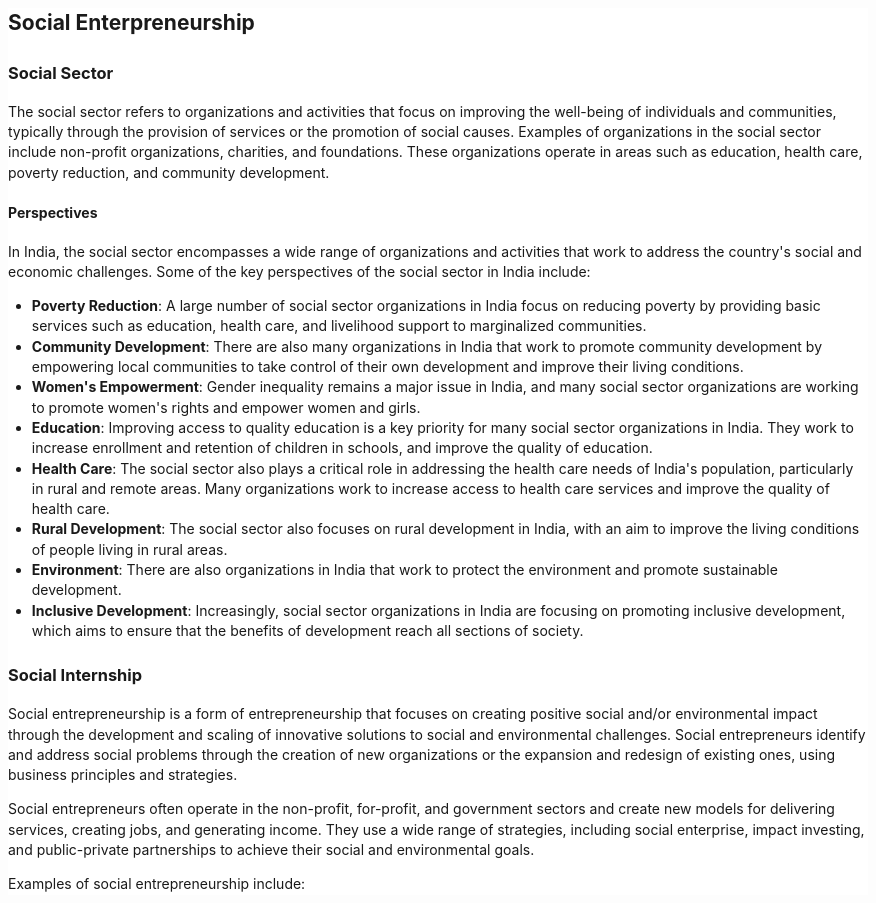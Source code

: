 ## Social Enterpreneurship

### Social Sector

The social sector refers to organizations and activities that focus on improving the well-being of individuals and communities, typically through the provision of services or the promotion of social causes. Examples of organizations in the social sector include non-profit organizations, charities, and foundations. These organizations operate in areas such as education, health care, poverty reduction, and community development.

#### Perspectives

In India, the social sector encompasses a wide range of organizations and activities that work to address the country's social and economic challenges. Some of the key perspectives of the social sector in India include:

- **Poverty Reduction**: A large number of social sector organizations in India focus on reducing poverty by providing basic services such as education, health care, and livelihood support to marginalized communities.
- **Community Development**: There are also many organizations in India that work to promote community development by empowering local communities to take control of their own development and improve their living conditions.
- **Women's Empowerment**: Gender inequality remains a major issue in India, and many social sector organizations are working to promote women's rights and empower women and girls.
- **Education**: Improving access to quality education is a key priority for many social sector organizations in India. They work to increase enrollment and retention of children in schools, and improve the quality of education.
- **Health Care**: The social sector also plays a critical role in addressing the health care needs of India's population, particularly in rural and remote areas. Many organizations work to increase access to health care services and improve the quality of health care.
- **Rural Development**: The social sector also focuses on rural development in India, with an aim to improve the living conditions of people living in rural areas.
- **Environment**: There are also organizations in India that work to protect the environment and promote sustainable development.
- **Inclusive Development**: Increasingly, social sector organizations in India are focusing on promoting inclusive development, which aims to ensure that the benefits of development reach all sections of society.

### Social Internship

Social entrepreneurship is a form of entrepreneurship that focuses on creating positive social and/or environmental impact through the development and scaling of innovative solutions to social and environmental challenges. Social entrepreneurs identify and address social problems through the creation of new organizations or the expansion and redesign of existing ones, using business principles and strategies.

Social entrepreneurs often operate in the non-profit, for-profit, and government sectors and create new models for delivering services, creating jobs, and generating income. They use a wide range of strategies, including social enterprise, impact investing, and public-private partnerships to achieve their social and environmental goals.

Examples of social entrepreneurship include:
